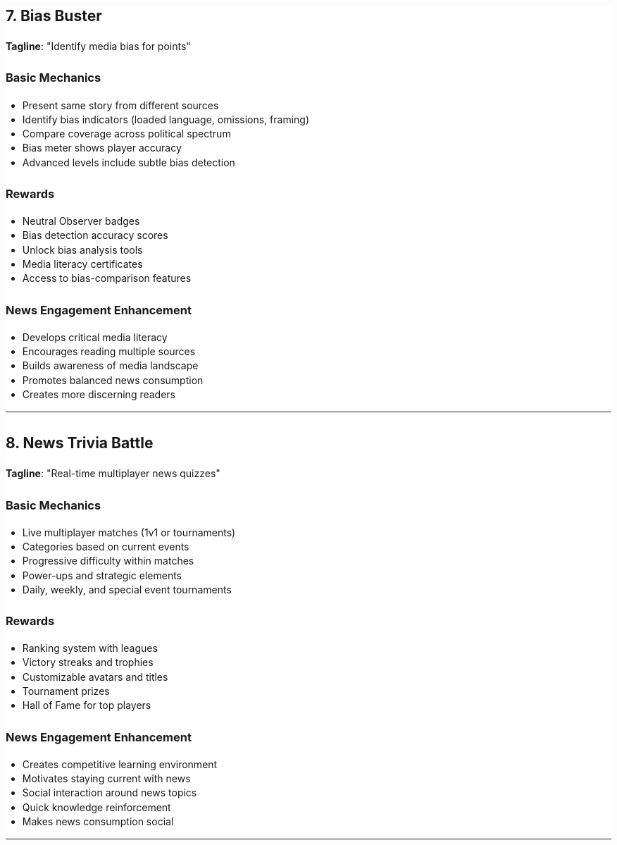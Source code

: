 
## 7. Bias Buster
**Tagline**: "Identify media bias for points"

### Basic Mechanics
- Present same story from different sources
- Identify bias indicators (loaded language, omissions, framing)
- Compare coverage across political spectrum
- Bias meter shows player accuracy
- Advanced levels include subtle bias detection

### Rewards
- Neutral Observer badges
- Bias detection accuracy scores
- Unlock bias analysis tools
- Media literacy certificates
- Access to bias-comparison features

### News Engagement Enhancement
- Develops critical media literacy
- Encourages reading multiple sources
- Builds awareness of media landscape
- Promotes balanced news consumption
- Creates more discerning readers

---

## 8. News Trivia Battle
**Tagline**: "Real-time multiplayer news quizzes"

### Basic Mechanics
- Live multiplayer matches (1v1 or tournaments)
- Categories based on current events
- Progressive difficulty within matches
- Power-ups and strategic elements
- Daily, weekly, and special event tournaments

### Rewards
- Ranking system with leagues
- Victory streaks and trophies
- Customizable avatars and titles
- Tournament prizes
- Hall of Fame for top players

### News Engagement Enhancement
- Creates competitive learning environment
- Motivates staying current with news
- Social interaction around news topics
- Quick knowledge reinforcement
- Makes news consumption social

---